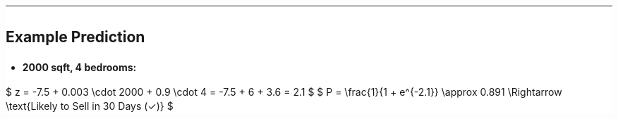 
---

## Example Prediction

- **2000 sqft, 4 bedrooms:**

$
z = -7.5 + 0.003 \cdot 2000 + 0.9 \cdot 4 = -7.5 + 6 + 3.6 = 2.1
$
$
P = \frac{1}{1 + e^{-2.1}} \approx 0.891
\Rightarrow \text{Likely to Sell in 30 Days (✓)}
$
